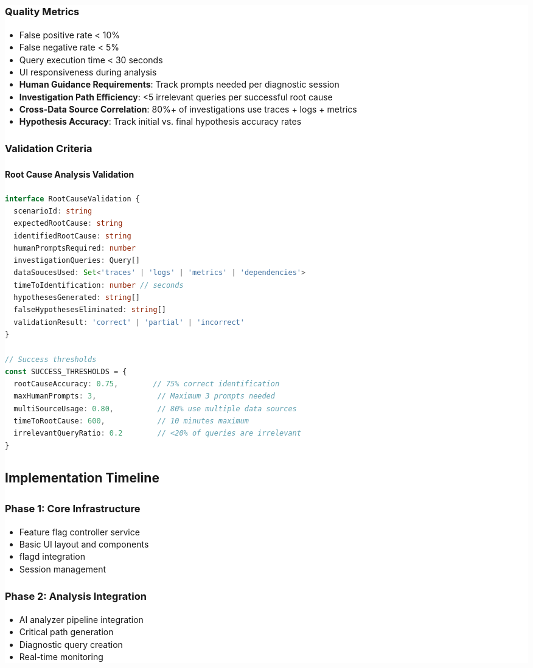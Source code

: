 ### Quality Metrics

- False positive rate < 10%
- False negative rate < 5%
- Query execution time < 30 seconds
- UI responsiveness during analysis
- **Human Guidance Requirements**: Track prompts needed per diagnostic session
- **Investigation Path Efficiency**: <5 irrelevant queries per successful root cause
- **Cross-Data Source Correlation**: 80%+ of investigations use traces + logs + metrics
- **Hypothesis Accuracy**: Track initial vs. final hypothesis accuracy rates

### Validation Criteria

#### Root Cause Analysis Validation

```typescript
interface RootCauseValidation {
  scenarioId: string
  expectedRootCause: string
  identifiedRootCause: string
  humanPromptsRequired: number
  investigationQueries: Query[]
  dataSoucesUsed: Set<'traces' | 'logs' | 'metrics' | 'dependencies'>
  timeToIdentification: number // seconds
  hypothesesGenerated: string[]
  falseHypothesesEliminated: string[]
  validationResult: 'correct' | 'partial' | 'incorrect'
}

// Success thresholds
const SUCCESS_THRESHOLDS = {
  rootCauseAccuracy: 0.75,        // 75% correct identification
  maxHumanPrompts: 3,              // Maximum 3 prompts needed
  multiSourceUsage: 0.80,          // 80% use multiple data sources
  timeToRootCause: 600,            // 10 minutes maximum
  irrelevantQueryRatio: 0.2        // <20% of queries are irrelevant
}
```

## Implementation Timeline

### Phase 1: Core Infrastructure

- Feature flag controller service
- Basic UI layout and components
- flagd integration
- Session management

### Phase 2: Analysis Integration

- AI analyzer pipeline integration
- Critical path generation
- Diagnostic query creation  
- Real-time monitoring
